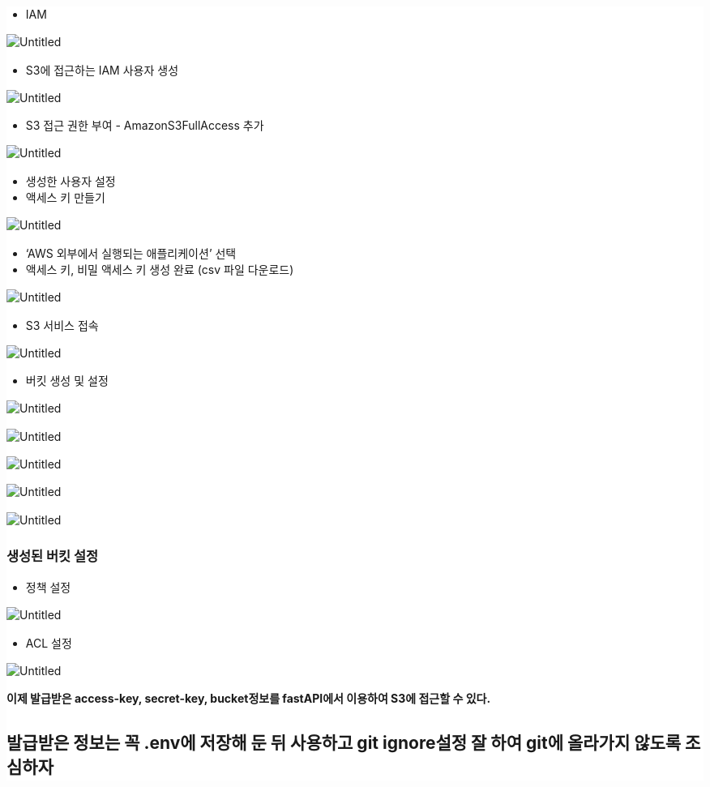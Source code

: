 - IAM

![Untitled](https://prod-files-secure.s3.us-west-2.amazonaws.com/0a9a7f53-4720-4e3f-9baa-16a6d8d9be1f/97aafadf-c19e-4700-9766-72460a9741ac/Untitled.png)

- S3에 접근하는 IAM 사용자 생성

![Untitled](https://prod-files-secure.s3.us-west-2.amazonaws.com/0a9a7f53-4720-4e3f-9baa-16a6d8d9be1f/e2ef95f2-37ea-4431-b3c9-3ede9a297c25/Untitled.png)

- S3 접근 권한 부여 - AmazonS3FullAccess 추가

![Untitled](https://prod-files-secure.s3.us-west-2.amazonaws.com/0a9a7f53-4720-4e3f-9baa-16a6d8d9be1f/14125338-0816-4b42-a8be-8455cccab085/Untitled.png)

- 생성한 사용자 설정
- 액세스 키 만들기

![Untitled](https://prod-files-secure.s3.us-west-2.amazonaws.com/0a9a7f53-4720-4e3f-9baa-16a6d8d9be1f/7192ed93-f284-4da3-ba10-3d8e896b7289/Untitled.png)

- ‘AWS 외부에서 실행되는 애플리케이션’ 선택
- 액세스 키, 비밀 액세스 키 생성 완료 (csv 파일 다운로드)

![Untitled](https://prod-files-secure.s3.us-west-2.amazonaws.com/0a9a7f53-4720-4e3f-9baa-16a6d8d9be1f/2924bc3c-6b80-429d-a5fd-a8f1afc8ca25/Untitled.png)

- S3 서비스 접속

![Untitled](https://prod-files-secure.s3.us-west-2.amazonaws.com/0a9a7f53-4720-4e3f-9baa-16a6d8d9be1f/663b0738-60f0-47d4-a47a-31b2cb1931cc/Untitled.png)

- 버킷 생성 및 설정

![Untitled](https://prod-files-secure.s3.us-west-2.amazonaws.com/0a9a7f53-4720-4e3f-9baa-16a6d8d9be1f/546f67c6-a9af-4d57-9172-822d354f6d08/Untitled.png)

![Untitled](https://prod-files-secure.s3.us-west-2.amazonaws.com/0a9a7f53-4720-4e3f-9baa-16a6d8d9be1f/d1b1731c-573d-4f90-ba06-e385f7d8c1d6/Untitled.png)

![Untitled](https://prod-files-secure.s3.us-west-2.amazonaws.com/0a9a7f53-4720-4e3f-9baa-16a6d8d9be1f/a5eb2a55-df93-496a-88b0-b49cad19c3ac/Untitled.png)

![Untitled](https://prod-files-secure.s3.us-west-2.amazonaws.com/0a9a7f53-4720-4e3f-9baa-16a6d8d9be1f/583511c5-41d6-4d23-8052-ccfc68e0130a/Untitled.png)

![Untitled](https://prod-files-secure.s3.us-west-2.amazonaws.com/0a9a7f53-4720-4e3f-9baa-16a6d8d9be1f/d23fcbb4-ad76-4398-9b38-5fb0e871aff2/Untitled.png)

### 생성된 버킷 설정

- 정책 설정

![Untitled](https://prod-files-secure.s3.us-west-2.amazonaws.com/0a9a7f53-4720-4e3f-9baa-16a6d8d9be1f/76833021-2ed0-445d-a076-51eacc5f7970/Untitled.png)

- ACL 설정

![Untitled](https://prod-files-secure.s3.us-west-2.amazonaws.com/0a9a7f53-4720-4e3f-9baa-16a6d8d9be1f/bacfa848-62fb-4894-b927-3ea6b5351288/Untitled.png)

**이제 발급받은 access-key, secret-key, bucket정보를 fastAPI에서 이용하여 S3에 접근할 수 있다.**

## **발급받은 정보는 꼭 .env에 저장해 둔 뒤 사용하고 git ignore설정 잘 하여 git에 올라가지 않도록 조심하자**
